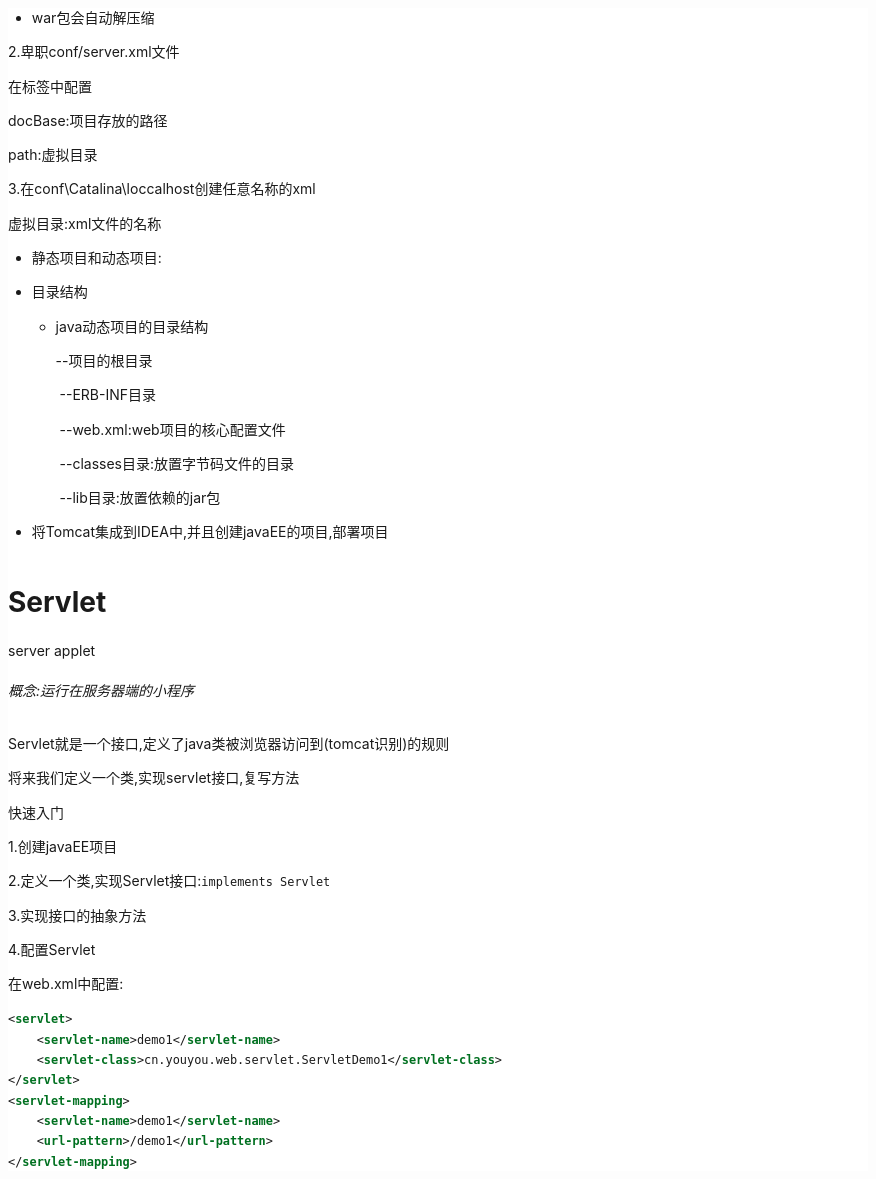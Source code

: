   * war包会自动解压缩

  2.卑职conf/server.xml文件

  在<Host>标签中配置

  <Contet docBase="D:\hello" path="/hehe" />

  docBase:项目存放的路径

  path:虚拟目录

  3.在conf\Catalina\loccalhost创建任意名称的xml

  <Contet docBase="D:\hello" />

  虚拟目录:xml文件的名称



* 静态项目和动态项目:

* 目录结构

  * java动态项目的目录结构

    --项目的根目录

    ​	--ERB-INF目录

    ​		--web.xml:web项目的核心配置文件

    ​		--classes目录:放置字节码文件的目录

    ​		--lib目录:放置依赖的jar包
  
* 将Tomcat集成到IDEA中,并且创建javaEE的项目,部署项目



# Servlet

server	applet

###### 概念:运行在服务器端的小程序

Servlet就是一个接口,定义了java类被浏览器访问到(tomcat识别)的规则

将来我们定义一个类,实现servlet接口,复写方法



快速入门

1.创建javaEE项目

2.定义一个类,实现Servlet接口:`implements Servlet`

3.实现接口的抽象方法

4.配置Servlet

在web.xml中配置:

```xml
<servlet>
    <servlet-name>demo1</servlet-name>
    <servlet-class>cn.youyou.web.servlet.ServletDemo1</servlet-class>
</servlet>
<servlet-mapping>
    <servlet-name>demo1</servlet-name>
    <url-pattern>/demo1</url-pattern>
</servlet-mapping>
```
